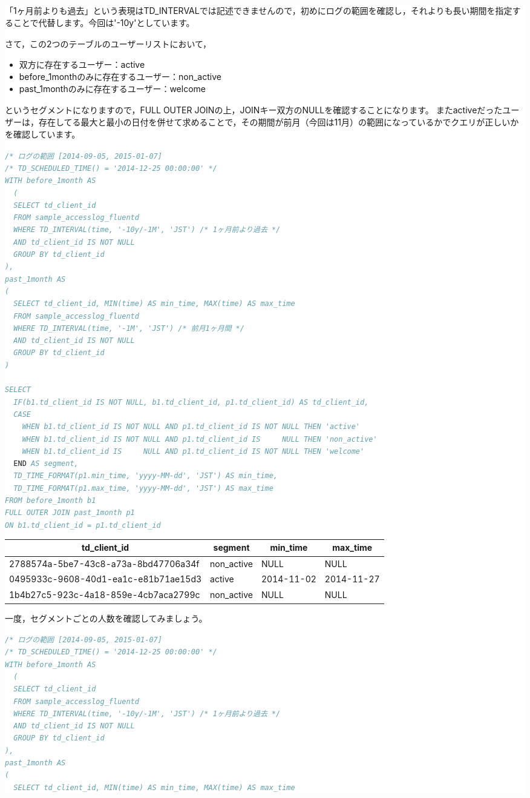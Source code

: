 「1ヶ月前よりも過去」という表現はTD_INTERVALでは記述できませんので，初めにログの範囲を確認し，それよりも長い期間を指定することで代替します。今回は'-10y'としています。

さて，この2つのテーブルのユーザーリストにおいて，
- 双方に存在するユーザー：active
- before_1monthのみに存在するユーザー：non_active
- past_1monthのみに存在するユーザー：welcome

というセグメントになりますので，FULL OUTER JOINの上，JOINキー双方のNULLを確認することになります。
またactiveだったユーザーは，存在してる最大と最小の日付を併せて求めることで，その期間が前月（今回は11月）の範囲になっているかでクエリが正しいかを確認しています。
```sql
/* ログの範囲 [2014-09-05, 2015-01-07]
/* TD_SCHEDULED_TIME() = '2014-12-25 00:00:00' */
WITH before_1month AS
  (
  SELECT td_client_id
  FROM sample_accesslog_fluentd
  WHERE TD_INTERVAL(time, '-10y/-1M', 'JST') /* 1ヶ月前より過去 */
  AND td_client_id IS NOT NULL
  GROUP BY td_client_id
),
past_1month AS
(
  SELECT td_client_id, MIN(time) AS min_time, MAX(time) AS max_time
  FROM sample_accesslog_fluentd
  WHERE TD_INTERVAL(time, '-1M', 'JST') /* 前月1ヶ月間 */
  AND td_client_id IS NOT NULL
  GROUP BY td_client_id
)

SELECT
  IF(b1.td_client_id IS NOT NULL, b1.td_client_id, p1.td_client_id) AS td_client_id,
  CASE 
    WHEN b1.td_client_id IS NOT NULL AND p1.td_client_id IS NOT NULL THEN 'active'
    WHEN b1.td_client_id IS NOT NULL AND p1.td_client_id IS     NULL THEN 'non_active'
    WHEN b1.td_client_id IS     NULL AND p1.td_client_id IS NOT NULL THEN 'welcome'
  END AS segment,
  TD_TIME_FORMAT(p1.min_time, 'yyyy-MM-dd', 'JST') AS min_time,
  TD_TIME_FORMAT(p1.max_time, 'yyyy-MM-dd', 'JST') AS max_time
FROM before_1month b1
FULL OUTER JOIN past_1month p1
ON b1.td_client_id = p1.td_client_id
```
|td_client_id|segment|min_time|max_time  |
|------------|-------|--------|----------|
|2788574a-5be7-43c8-a73a-8bd47706a34f|non_active|NULL    |NULL      |
|0495933c-9608-40d1-ea1c-e81b71ae15d3|active |2014-11-02|2014-11-27|
|1b4b27c5-923c-4a18-859e-4cb7aca2799c|non_active|NULL    |NULL      |


一度，セグメントごとの人数を確認してみましょう。
```sql
/* ログの範囲 [2014-09-05, 2015-01-07]
/* TD_SCHEDULED_TIME() = '2014-12-25 00:00:00' */
WITH before_1month AS
  (
  SELECT td_client_id
  FROM sample_accesslog_fluentd
  WHERE TD_INTERVAL(time, '-10y/-1M', 'JST') /* 1ヶ月前より過去 */
  AND td_client_id IS NOT NULL
  GROUP BY td_client_id
),
past_1month AS
(
  SELECT td_client_id, MIN(time) AS min_time, MAX(time) AS max_time
```